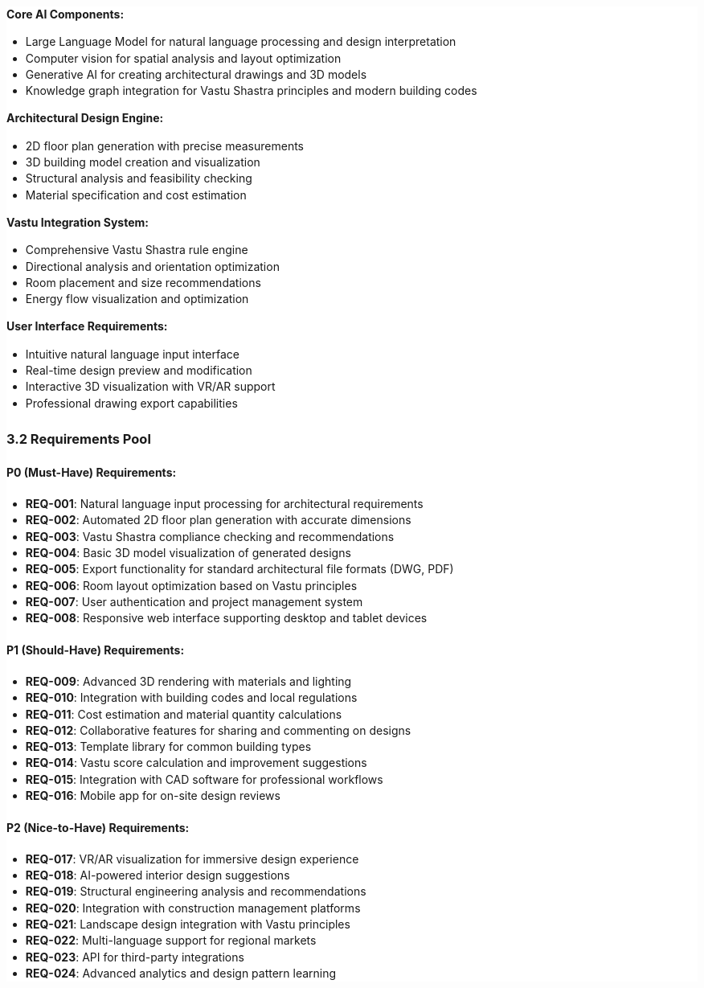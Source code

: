 **Core AI Components:**
- Large Language Model for natural language processing and design interpretation
- Computer vision for spatial analysis and layout optimization
- Generative AI for creating architectural drawings and 3D models
- Knowledge graph integration for Vastu Shastra principles and modern building codes

**Architectural Design Engine:**
- 2D floor plan generation with precise measurements
- 3D building model creation and visualization
- Structural analysis and feasibility checking
- Material specification and cost estimation

**Vastu Integration System:**
- Comprehensive Vastu Shastra rule engine
- Directional analysis and orientation optimization
- Room placement and size recommendations
- Energy flow visualization and optimization

**User Interface Requirements:**
- Intuitive natural language input interface
- Real-time design preview and modification
- Interactive 3D visualization with VR/AR support
- Professional drawing export capabilities

### 3.2 Requirements Pool

#### P0 (Must-Have) Requirements:
- **REQ-001**: Natural language input processing for architectural requirements
- **REQ-002**: Automated 2D floor plan generation with accurate dimensions
- **REQ-003**: Vastu Shastra compliance checking and recommendations
- **REQ-004**: Basic 3D model visualization of generated designs
- **REQ-005**: Export functionality for standard architectural file formats (DWG, PDF)
- **REQ-006**: Room layout optimization based on Vastu principles
- **REQ-007**: User authentication and project management system
- **REQ-008**: Responsive web interface supporting desktop and tablet devices

#### P1 (Should-Have) Requirements:
- **REQ-009**: Advanced 3D rendering with materials and lighting
- **REQ-010**: Integration with building codes and local regulations
- **REQ-011**: Cost estimation and material quantity calculations
- **REQ-012**: Collaborative features for sharing and commenting on designs
- **REQ-013**: Template library for common building types
- **REQ-014**: Vastu score calculation and improvement suggestions
- **REQ-015**: Integration with CAD software for professional workflows
- **REQ-016**: Mobile app for on-site design reviews

#### P2 (Nice-to-Have) Requirements:
- **REQ-017**: VR/AR visualization for immersive design experience
- **REQ-018**: AI-powered interior design suggestions
- **REQ-019**: Structural engineering analysis and recommendations
- **REQ-020**: Integration with construction management platforms
- **REQ-021**: Landscape design integration with Vastu principles
- **REQ-022**: Multi-language support for regional markets
- **REQ-023**: API for third-party integrations
- **REQ-024**: Advanced analytics and design pattern learning
